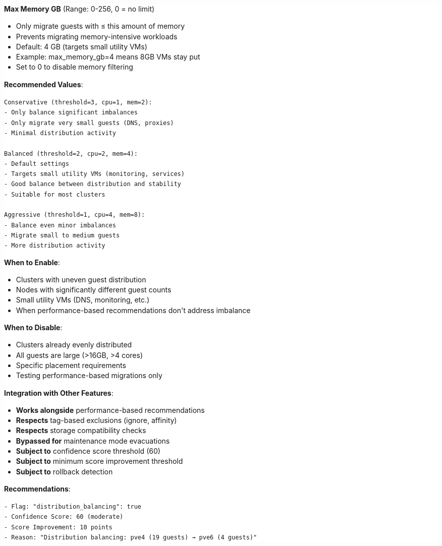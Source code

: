**Max Memory GB** (Range: 0-256, 0 = no limit)
- Only migrate guests with ≤ this amount of memory
- Prevents migrating memory-intensive workloads
- Default: 4 GB (targets small utility VMs)
- Example: max_memory_gb=4 means 8GB VMs stay put
- Set to 0 to disable memory filtering

**Recommended Values**:
```
Conservative (threshold=3, cpu=1, mem=2):
- Only balance significant imbalances
- Only migrate very small guests (DNS, proxies)
- Minimal distribution activity

Balanced (threshold=2, cpu=2, mem=4):
- Default settings
- Targets small utility VMs (monitoring, services)
- Good balance between distribution and stability
- Suitable for most clusters

Aggressive (threshold=1, cpu=4, mem=8):
- Balance even minor imbalances
- Migrate small to medium guests
- More distribution activity
```

**When to Enable**:
- Clusters with uneven guest distribution
- Nodes with significantly different guest counts
- Small utility VMs (DNS, monitoring, etc.)
- When performance-based recommendations don't address imbalance

**When to Disable**:
- Clusters already evenly distributed
- All guests are large (>16GB, >4 cores)
- Specific placement requirements
- Testing performance-based migrations only

**Integration with Other Features**:
- **Works alongside** performance-based recommendations
- **Respects** tag-based exclusions (ignore, affinity)
- **Respects** storage compatibility checks
- **Bypassed for** maintenance mode evacuations
- **Subject to** confidence score threshold (60)
- **Subject to** minimum score improvement threshold
- **Subject to** rollback detection

**Recommendations**:
```
- Flag: "distribution_balancing": true
- Confidence Score: 60 (moderate)
- Score Improvement: 10 points
- Reason: "Distribution balancing: pve4 (19 guests) → pve6 (4 guests)"
```
